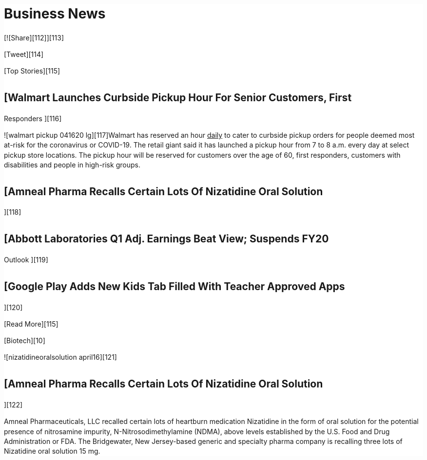 # Business News

[![Share][112]][113]

[Tweet][114]

[Top Stories][115]

## [Walmart Launches Curbside Pickup Hour For Senior Customers, First
Responders ][116]

![walmart pickup 041620 lg][117]Walmart has reserved an hour [daily](https://www.fintecher.org/2020/03/03/forex-trading-daily-strategy/) to
cater to curbside pickup orders for people deemed most at-risk for the
coronavirus or COVID-19. The retail giant said it has launched a pickup
hour from 7 to 8 a.m. every day at select pickup store locations. The
pickup hour will be reserved for customers over the age of 60, first
responders, customers with disabilities and people in high-risk groups.

##  [Amneal Pharma Recalls Certain Lots Of Nizatidine Oral Solution
][118]

##  [Abbott Laboratories Q1 Adj. Earnings Beat View; Suspends FY20
Outlook ][119]

##  [Google Play Adds New Kids Tab Filled With Teacher Approved Apps
][120]

[Read More][115]  

[Biotech][10]

![nizatidineoralsolution april16][121]

##  [Amneal Pharma Recalls Certain Lots Of Nizatidine Oral Solution
][122]

  
  
Amneal Pharmaceuticals, LLC recalled certain lots of heartburn
medication Nizatidine in the form of oral solution for the potential
presence of nitrosamine impurity, N-Nitrosodimethylamine (NDMA), above
levels established by the U.S. Food and Drug Administration or FDA. The
Bridgewater, New Jersey-based generic and specialty pharma company is
recalling three lots of Nizatidine oral solution 15 mg.
